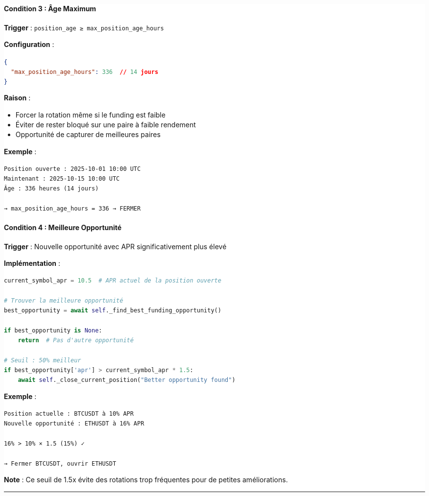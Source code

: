 #### Condition 3 : Âge Maximum

**Trigger** : `position_age ≥ max_position_age_hours`

**Configuration** :
```json
{
  "max_position_age_hours": 336  // 14 jours
}
```

**Raison** :
- Forcer la rotation même si le funding est faible
- Éviter de rester bloqué sur une paire à faible rendement
- Opportunité de capturer de meilleures paires

**Exemple** :
```
Position ouverte : 2025-10-01 10:00 UTC
Maintenant : 2025-10-15 10:00 UTC
Âge : 336 heures (14 jours)

→ max_position_age_hours = 336 → FERMER
```

#### Condition 4 : Meilleure Opportunité

**Trigger** : Nouvelle opportunité avec APR significativement plus élevé

**Implémentation** :
```python
current_symbol_apr = 10.5  # APR actuel de la position ouverte

# Trouver la meilleure opportunité
best_opportunity = await self._find_best_funding_opportunity()

if best_opportunity is None:
    return  # Pas d'autre opportunité

# Seuil : 50% meilleur
if best_opportunity['apr'] > current_symbol_apr * 1.5:
    await self._close_current_position("Better opportunity found")
```

**Exemple** :
```
Position actuelle : BTCUSDT à 10% APR
Nouvelle opportunité : ETHUSDT à 16% APR

16% > 10% × 1.5 (15%) ✓

→ Fermer BTCUSDT, ouvrir ETHUSDT
```

**Note** : Ce seuil de 1.5x évite des rotations trop fréquentes pour de petites améliorations.

---